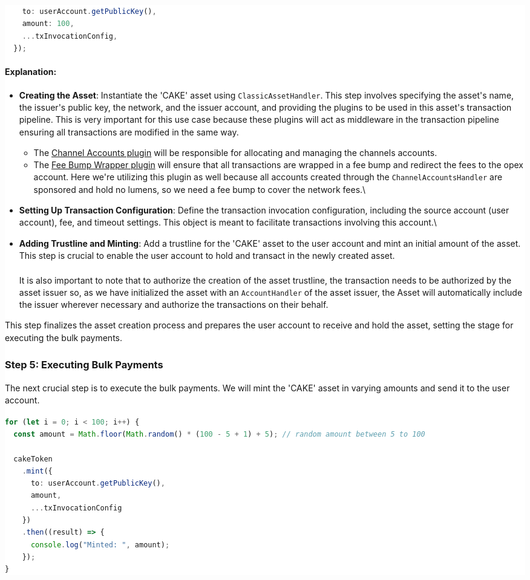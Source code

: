 ```javascript
    to: userAccount.getPublicKey(),
    amount: 100,
    ...txInvocationConfig,
  });
```

#### Explanation:

* **Creating the Asset**: Instantiate the 'CAKE' asset using `ClassicAssetHandler`. This step involves specifying the asset's name, the issuer's public key, the network, and the issuer account, and providing the plugins to be used in this asset's transaction pipeline. This is very important for this use case because these plugins will act as middleware in the transaction pipeline ensuring all transactions are modified in the same way. &#x20;
  * The [Channel Accounts plugin](../reference/utils/plugins/channel-accounts-plugin.md) will be responsible for allocating and managing the channels accounts.&#x20;
  * The [Fee Bump Wrapper plugin](../reference/utils/plugins/fee-bump-plugin.md) will ensure that all transactions are wrapped in a fee bump and redirect the fees to the opex account. Here we're utilizing this plugin as well because all accounts created through the `ChannelAccountsHandler` are sponsored and hold no lumens, so we need a fee bump to cover the network fees.\

* **Setting Up Transaction Configuration**: Define the transaction invocation configuration, including the source account (user account), fee, and timeout settings. This object is meant to facilitate transactions involving this account.\

* **Adding Trustline and Minting**: Add a trustline for the 'CAKE' asset to the user account and mint an initial amount of the asset. This step is crucial to enable the user account to hold and transact in the newly created asset. \
  \
  It is also important to note that to authorize the creation of the asset trustline, the transaction needs to be authorized by the asset issuer so, as we have initialized the asset with an `AccountHandler` of the asset issuer, the Asset will automatically include the issuer wherever necessary and authorize the transactions on their behalf.

This step finalizes the asset creation process and prepares the user account to receive and hold the asset, setting the stage for executing the bulk payments.

### Step 5: Executing Bulk Payments

The next crucial step is to execute the bulk payments. We will mint the 'CAKE' asset in varying amounts and send it to the user account.

```typescript
for (let i = 0; i < 100; i++) {
  const amount = Math.floor(Math.random() * (100 - 5 + 1) + 5); // random amount between 5 to 100

  cakeToken
    .mint({
      to: userAccount.getPublicKey(), 
      amount, 
      ...txInvocationConfig
    })
    .then((result) => {
      console.log("Minted: ", amount);
    });
}
```
